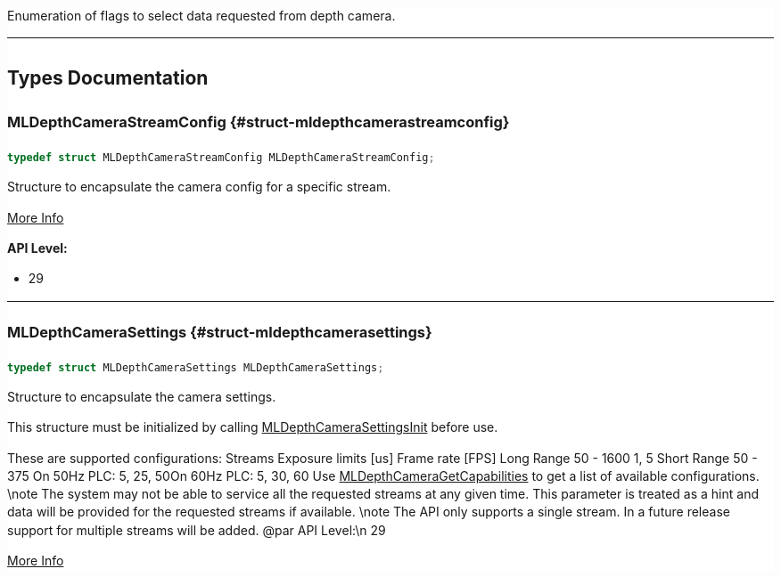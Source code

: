 

Enumeration of flags to select data requested from depth camera. 





-----------


## Types Documentation

### MLDepthCameraStreamConfig {#struct-mldepthcamerastreamconfig}

```cpp
typedef struct MLDepthCameraStreamConfig MLDepthCameraStreamConfig;
```

Structure to encapsulate the camera config for a specific stream. 



[More Info](/versioned_docs/version-02-Aug-2023/api-ref/api/Modules/group___pixel_sensors/group___d_cam/struct_m_l_depth_camera_stream_config.md)


**API Level:**
  * 29




-----------

### MLDepthCameraSettings {#struct-mldepthcamerasettings}

```cpp
typedef struct MLDepthCameraSettings MLDepthCameraSettings;
```

Structure to encapsulate the camera settings. 

This structure must be initialized by calling [MLDepthCameraSettingsInit](/versioned_docs/version-02-Aug-2023/api-ref/api/Modules/group___pixel_sensors/group___d_cam/group___d_cam.md#void-mldepthcamerasettingsinit) before use.

These are supported configurations: 
Streams Exposure limits [us] Frame rate [FPS] Long Range 50 - 1600 1, 5 Short Range 50 - 375 On 50Hz PLC: 5, 25, 50On 60Hz PLC: 5, 30, 60  Use [MLDepthCameraGetCapabilities](/versioned_docs/version-02-Aug-2023/api-ref/api/Modules/group___pixel_sensors/group___d_cam/group___d_cam.md#mlresult-mldepthcameragetcapabilities) to get a list of available configurations. \note The system may not be able to service all the requested streams at any given time. This parameter is treated as a hint and data will be provided for the requested streams if available. \note The API only supports a single stream. In a future release support for multiple streams will be added. @par API Level:\n 29 



[More Info](/versioned_docs/version-02-Aug-2023/api-ref/api/Modules/group___pixel_sensors/group___d_cam/struct_m_l_depth_camera_settings.md)
